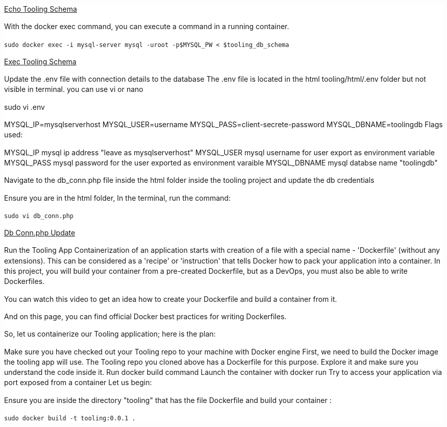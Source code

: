 [Echo Tooling Schema](./images/cat-db2.PNG)


With the docker exec command, you can execute a command in a running container.

`sudo docker exec -i mysql-server mysql -uroot -p$MYSQL_PW < $tooling_db_schema`

[Exec Tooling Schema](./images/exec-schema.PNG)

Update the .env file with connection details to the database
The .env file is located in the html tooling/html/.env folder but not visible in terminal. you can use vi or nano

sudo vi .env

MYSQL_IP=mysqlserverhost
MYSQL_USER=username
MYSQL_PASS=client-secrete-password
MYSQL_DBNAME=toolingdb
Flags used:

MYSQL_IP mysql ip address "leave as mysqlserverhost"
MYSQL_USER mysql username for user export as environment variable
MYSQL_PASS mysql password for the user exported as environment varaible
MYSQL_DBNAME mysql databse name "toolingdb"

Navigate to the db_conn.php file inside the html folder inside the tooling project and update the db credentials

Ensure you are in the html folder, In the terminal, run the command:

`sudo vi db_conn.php`

[Db Conn.php Update](./images/db-conn-php.PNG)

Run the Tooling App
Containerization of an application starts with creation of a file with a special name - 'Dockerfile' (without any extensions). This can be considered as a 'recipe' or 'instruction' that tells Docker how to pack your application into a container. In this project, you will build your container from a pre-created Dockerfile, but as a DevOps, you must also be able to write Dockerfiles.

You can watch this video to get an idea how to create your Dockerfile and build a container from it.

And on this page, you can find official Docker best practices for writing Dockerfiles.

So, let us containerize our Tooling application; here is the plan:

Make sure you have checked out your Tooling repo to your machine with Docker engine
First, we need to build the Docker image the tooling app will use. The Tooling repo you cloned above has a Dockerfile for this purpose. Explore it and make sure you understand the code inside it.
Run docker build command
Launch the container with docker run
Try to access your application via port exposed from a container
Let us begin:

Ensure you are inside the directory "tooling" that has the file Dockerfile and build your container :

`sudo docker build -t tooling:0.0.1 .`
